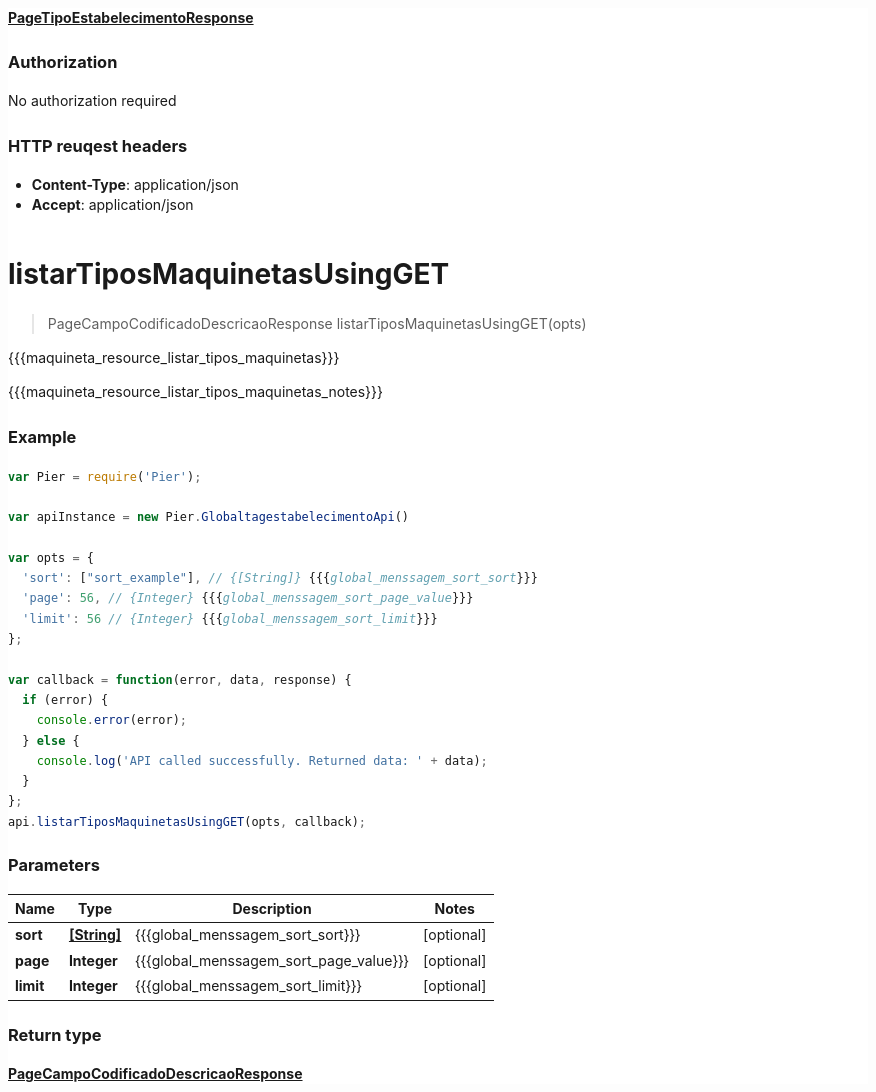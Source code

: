 [**PageTipoEstabelecimentoResponse**](PageTipoEstabelecimentoResponse.md)

### Authorization

No authorization required

### HTTP reuqest headers

 - **Content-Type**: application/json
 - **Accept**: application/json

<a name="listarTiposMaquinetasUsingGET"></a>
# **listarTiposMaquinetasUsingGET**
> PageCampoCodificadoDescricaoResponse listarTiposMaquinetasUsingGET(opts)

{{{maquineta_resource_listar_tipos_maquinetas}}}

{{{maquineta_resource_listar_tipos_maquinetas_notes}}}

### Example
```javascript
var Pier = require('Pier');

var apiInstance = new Pier.GlobaltagestabelecimentoApi()

var opts = { 
  'sort': ["sort_example"], // {[String]} {{{global_menssagem_sort_sort}}}
  'page': 56, // {Integer} {{{global_menssagem_sort_page_value}}}
  'limit': 56 // {Integer} {{{global_menssagem_sort_limit}}}
};

var callback = function(error, data, response) {
  if (error) {
    console.error(error);
  } else {
    console.log('API called successfully. Returned data: ' + data);
  }
};
api.listarTiposMaquinetasUsingGET(opts, callback);
```

### Parameters

Name | Type | Description  | Notes
------------- | ------------- | ------------- | -------------
 **sort** | [**[String]**](String.md)| {{{global_menssagem_sort_sort}}} | [optional] 
 **page** | **Integer**| {{{global_menssagem_sort_page_value}}} | [optional] 
 **limit** | **Integer**| {{{global_menssagem_sort_limit}}} | [optional] 

### Return type

[**PageCampoCodificadoDescricaoResponse**](PageCampoCodificadoDescricaoResponse.md)
